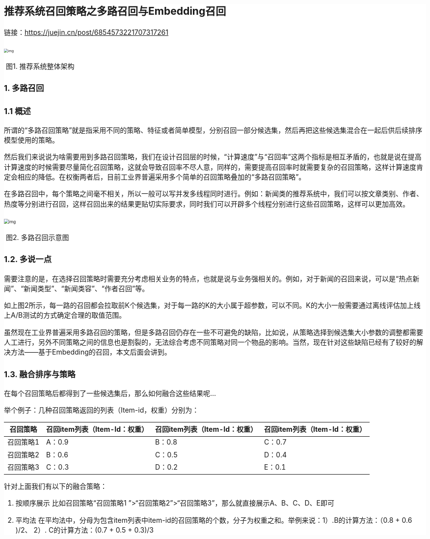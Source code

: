## 推荐系统召回策略之多路召回与Embedding召回

链接：https://juejin.cn/post/6854573221707317261

<img src="https://user-gold-cdn.xitu.io/2020/7/28/17393f3dbdbe7a90?imageView2/0/w/1280/h/960/format/webp/ignore-error/1" alt="img" style="zoom:50%;" />



​																										图1. 推荐系统整体架构

###  1. 多路召回

###  1.1 概述

所谓的“多路召回策略”就是指采用不同的策略、特征或者简单模型，分别召回一部分候选集，然后再把这些候选集混合在一起后供后续排序模型使用的策略。

然后我们来说说为啥需要用到多路召回策略，我们在设计召回层的时候，“计算速度”与“召回率”这两个指标是相互矛盾的，也就是说在提高计算速度的时候需要尽量简化召回策略，这就会导致召回率不尽人意，同样的，需要提高召回率时就需要复杂的召回策略，这样计算速度肯定会相应的降低。在权衡两者后，目前工业界普遍采用多个简单的召回策略叠加的“多路召回策略”。

在多路召回中，每个策略之间毫不相关，所以一般可以写并发多线程同时进行。例如：新闻类的推荐系统中，我们可以按文章类别、作者、热度等分别进行召回，这样召回出来的结果更贴切实际要求，同时我们可以开辟多个线程分别进行这些召回策略，这样可以更加高效。



<img src="https://user-gold-cdn.xitu.io/2020/7/28/17393f42d7e616a3?imageView2/0/w/1280/h/960/format/webp/ignore-error/1" alt="img" style="zoom:60%;" />

​																							图2. 多路召回示意图

### 1.2. 多说一点

需要注意的是，在选择召回策略时需要充分考虑相关业务的特点，也就是说与业务强相关的。例如，对于新闻的召回来说，可以是“热点新闻”、“新闻类型”、“新闻类容”、“作者召回”等。

如上图2所示，每一路的召回都会拉取前K个候选集，对于每一路的K的大小属于超参数，可以不同。K的大小一般需要通过离线评估加上线上A/B测试的方式确定合理的取值范围。

虽然现在工业界普遍采用多路召回的策略，但是多路召回仍存在一些不可避免的缺陷，比如说，从策略选择到候选集大小参数的调整都需要人工进行，另外不同策略之间的信息也是割裂的，无法综合考虑不同策略对同一个物品的影响。当然，现在针对这些缺陷已经有了较好的解决方法——基于Embedding的召回，本文后面会讲到。

### 1.3. 融合排序与策略

在每个召回策略后都得到了一些候选集后，那么如何融合这些结果呢...

举个例子：几种召回策略返回的列表（Item-id，权重）分别为：

| 召回策略  | 召回item列表（Item-Id：权重） | 召回item列表（Item-Id：权重） | 召回item列表（Item-Id：权重） |
| --------- | ----------------------------- | ----------------------------- | ----------------------------- |
| 召回策略1 | A：0.9                        | B：0.8                        | C：0.7                        |
| 召回策略2 | B：0.6                        | C：0.5                        | D：0.4                        |
| 召回策略3 | C：0.3                        | D：0.2                        | E：0.1                        |

针对上面我们有以下的融合策略：

1. 按顺序展示 比如召回策略“召回策略1 ”>“召回策略2”>“召回策略3”，那么就直接展示A、B、C、D、E即可

2. 平均法 在平均法中，分母为包含item列表中item-id的召回策略的个数，分子为权重之和。举例来说：1）.B的计算方法：（0.8 + 0.6 )/2、  2）.  C的计算方法：(0.7 + 0.5 + 0.3)/3
